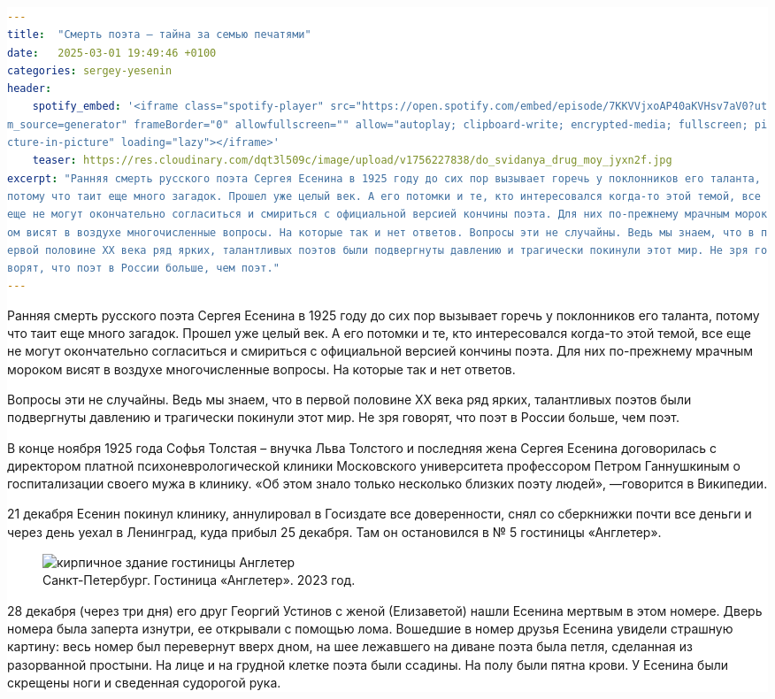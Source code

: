 ```yaml
---
title:  "Смерть поэта – тайна за семью печатями"
date:   2025-03-01 19:49:46 +0100
categories: sergey-yesenin
header:
    spotify_embed: '<iframe class="spotify-player" src="https://open.spotify.com/embed/episode/7KKVVjxoAP40aKVHsv7aV0?utm_source=generator" frameBorder="0" allowfullscreen="" allow="autoplay; clipboard-write; encrypted-media; fullscreen; picture-in-picture" loading="lazy"></iframe>'
    teaser: https://res.cloudinary.com/dqt3l509c/image/upload/v1756227838/do_svidanya_drug_moy_jyxn2f.jpg
excerpt: "Ранняя смерть русского поэта Сергея Есенина в 1925 году до сих пор вызывает горечь у поклонников его таланта, потому что таит еще много загадок. Прошел уже целый век. А его потомки и те, кто интересовался когда-то этой темой, все еще не могут окончательно согласиться и смириться с официальной версией кончины поэта. Для них по-прежнему мрачным мороком висят в воздухе многочисленные вопросы. На которые так и нет ответов. Вопросы эти не случайны. Ведь мы знаем, что в первой половине ХХ века ряд ярких, талантливых поэтов были подвергнуты давлению и трагически покинули этот мир. Не зря говорят, что поэт в России больше, чем поэт."
---
```


<iframe data-testid="embed-iframe" style="border-radius:12px" src="https://open.spotify.com/embed/episode/7KKVVjxoAP40aKVHsv7aV0?utm_source=generator" width="100%" height="352" frameBorder="0" allowfullscreen="" allow="autoplay; clipboard-write; encrypted-media; fullscreen; picture-in-picture" loading="lazy"></iframe>

Ранняя смерть русского поэта Сергея Есенина в 1925 году до сих пор вызывает горечь у поклонников его таланта, потому что таит еще много загадок. Прошел уже целый век. А его потомки и те, кто интересовался когда-то этой темой, все еще не могут окончательно согласиться и смириться с официальной версией кончины поэта. Для них по-прежнему мрачным мороком висят в воздухе многочисленные вопросы. На которые так и нет ответов.

Вопросы эти не случайны. Ведь мы знаем, что в первой половине ХХ века ряд ярких, талантливых поэтов были подвергнуты давлению и трагически покинули этот мир. Не зря говорят, что поэт в России больше, чем поэт.

В конце ноября 1925 года Софья Толстая – внучка Льва Толстого и последняя жена Сергея Есенина договорилась с директором платной психоневрологической клиники Московского университета профессором Петром Ганнушкиным о госпитализации своего мужа в клинику. «Об этом знало только несколько близких поэту людей», —говорится в Википедии.

21 декабря Есенин покинул клинику, аннулировал в Госиздате все доверенности, снял со сберкнижки почти все деньги и через день уехал в Ленинград, куда прибыл 25 декабря. Там он остановился в № 5 гостиницы «Англетер».

<figure class="align-center">
<img src="https://res.cloudinary.com/dqt3l509c/image/upload/v1756152160/spb._gost.angleter_2023_ggtvux.jpg" alt="кирпичное здание гостиницы Англетер">
<figcaption>Санкт-Петербург. Гостиница «Англетер». 2023 год.</figcaption>
</figure>

28 декабря (через три дня) его друг Георгий Устинов с женой (Елизаветой) нашли Есенина мертвым в этом номере. Дверь номера была заперта изнутри, ее открывали с помощью лома. Вошедшие в номер друзья Есенина увидели страшную картину: весь номер был перевернут вверх дном, на шее лежавшего на диване поэта была петля, сделанная из разорванной простыни. На лице и на грудной клетке поэта были ссадины. На полу были пятна крови. У Есенина были скрещены ноги и сведенная судорогой рука.
